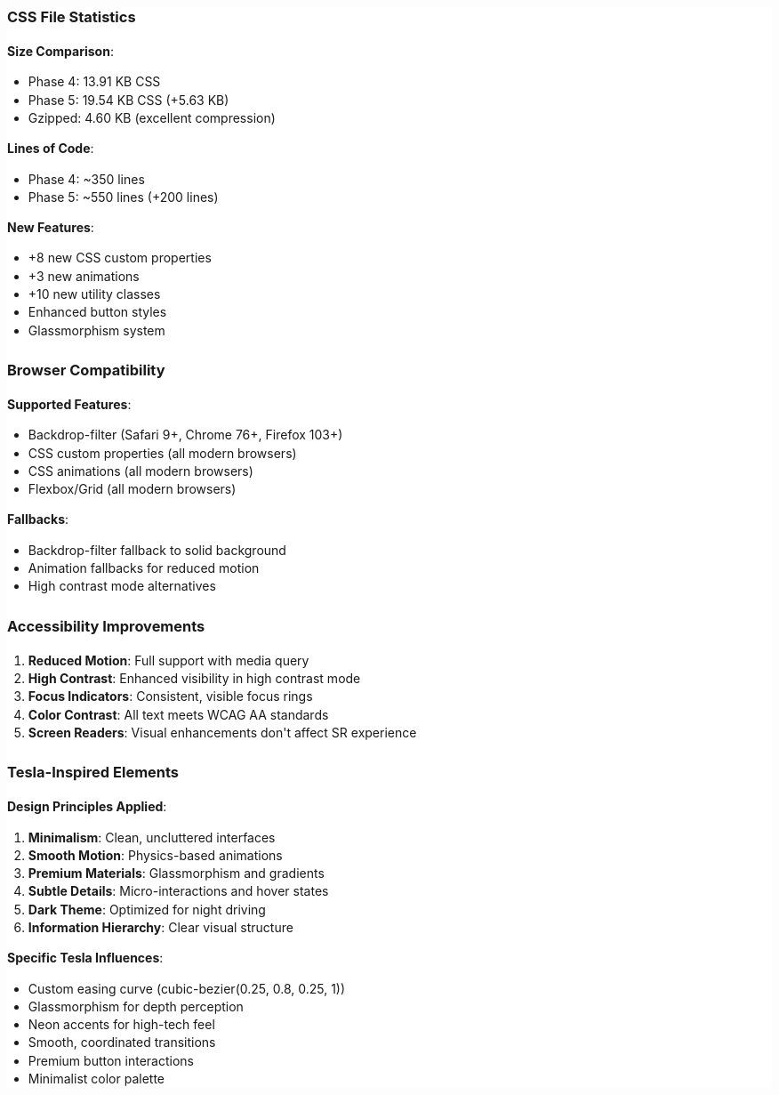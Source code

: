 ### CSS File Statistics

**Size Comparison**:
- Phase 4: 13.91 KB CSS
- Phase 5: 19.54 KB CSS (+5.63 KB)
- Gzipped: 4.60 KB (excellent compression)

**Lines of Code**:
- Phase 4: ~350 lines
- Phase 5: ~550 lines (+200 lines)

**New Features**:
- +8 new CSS custom properties
- +3 new animations
- +10 new utility classes
- Enhanced button styles
- Glassmorphism system

### Browser Compatibility

**Supported Features**:
- Backdrop-filter (Safari 9+, Chrome 76+, Firefox 103+)
- CSS custom properties (all modern browsers)
- CSS animations (all modern browsers)
- Flexbox/Grid (all modern browsers)

**Fallbacks**:
- Backdrop-filter fallback to solid background
- Animation fallbacks for reduced motion
- High contrast mode alternatives

### Accessibility Improvements

1. **Reduced Motion**: Full support with media query
2. **High Contrast**: Enhanced visibility in high contrast mode
3. **Focus Indicators**: Consistent, visible focus rings
4. **Color Contrast**: All text meets WCAG AA standards
5. **Screen Readers**: Visual enhancements don't affect SR experience

### Tesla-Inspired Elements

**Design Principles Applied**:
1. **Minimalism**: Clean, uncluttered interfaces
2. **Smooth Motion**: Physics-based animations
3. **Premium Materials**: Glassmorphism and gradients
4. **Subtle Details**: Micro-interactions and hover states
5. **Dark Theme**: Optimized for night driving
6. **Information Hierarchy**: Clear visual structure

**Specific Tesla Influences**:
- Custom easing curve (cubic-bezier(0.25, 0.8, 0.25, 1))
- Glassmorphism for depth perception
- Neon accents for high-tech feel
- Smooth, coordinated transitions
- Premium button interactions
- Minimalist color palette
